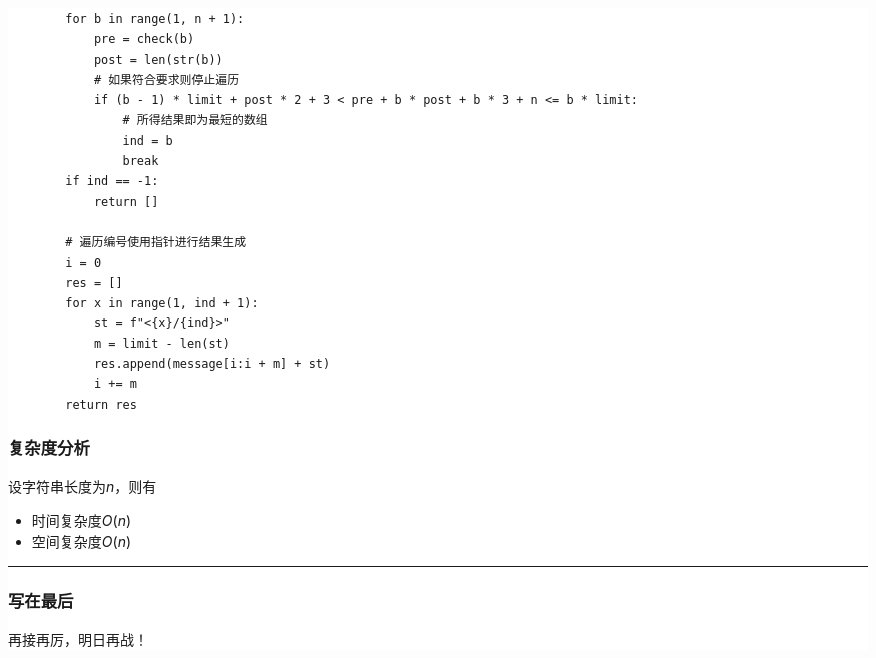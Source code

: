 ```python3
        for b in range(1, n + 1):
            pre = check(b)
            post = len(str(b))
            # 如果符合要求则停止遍历
            if (b - 1) * limit + post * 2 + 3 < pre + b * post + b * 3 + n <= b * limit:
                # 所得结果即为最短的数组
                ind = b
                break
        if ind == -1:
            return []

        # 遍历编号使用指针进行结果生成
        i = 0
        res = []
        for x in range(1, ind + 1):
            st = f"<{x}/{ind}>"
            m = limit - len(st)
            res.append(message[i:i + m] + st)
            i += m
        return res
```
### 复杂度分析
设字符串长度为$n$，则有
- 时间复杂度$O(n)$
- 空间复杂度$O(n)$
***
### 写在最后
再接再厉，明日再战！

[【儿须成名酒须醉】第91场力扣夜喵双周赛题解]: https://leetcode.cn/contest/biweekly-contest-91/
[题目一: 不同的平均值数目]: https://leetcode.cn/contest/biweekly-contest-91/problems/number-of-distinct-averages/
[题目二：统计构造好字符串的方案数]: https://leetcode.cn/contest/biweekly-contest-91/problems/count-ways-to-build-good-strings/
[题目三：树上最大得分和路径]: https://leetcode.cn/contest/biweekly-contest-91/problems/most-profitable-path-in-a-tree/
[题目四：根据限制分割消息]: https://leetcode.cn/contest/biweekly-contest-91/problems/split-message-based-on-limit/